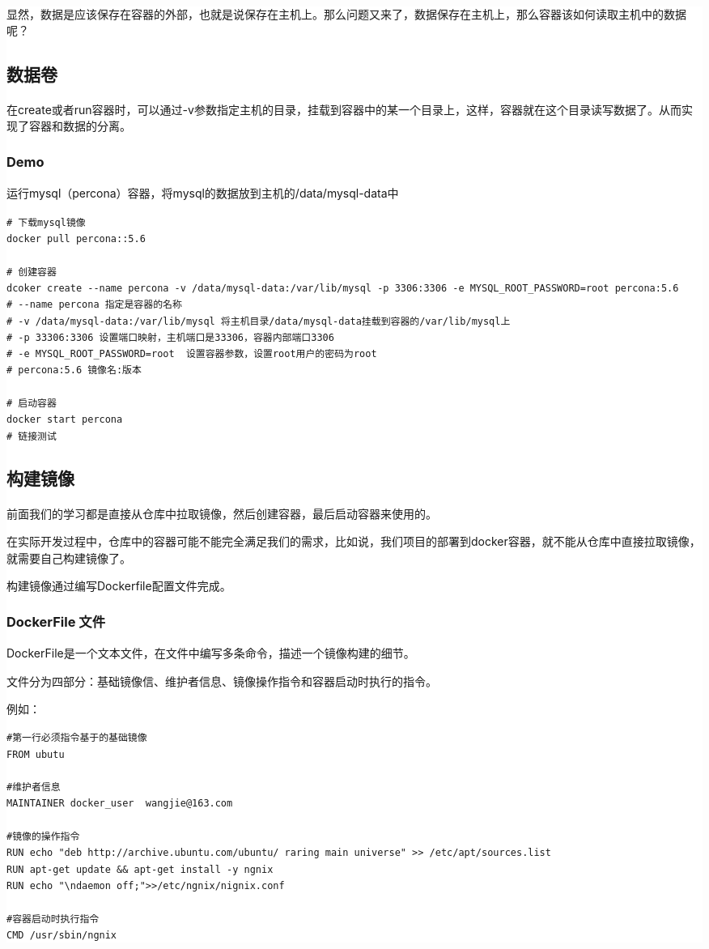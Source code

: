 显然，数据是应该保存在容器的外部，也就是说保存在主机上。那么问题又来了，数据保存在主机上，那么容器该如何读取主机中的数据呢？

## 数据卷

在create或者run容器时，可以通过-v参数指定主机的目录，挂载到容器中的某一个目录上，这样，容器就在这个目录读写数据了。从而实现了容器和数据的分离。

### Demo 

运行mysql（percona）容器，将mysql的数据放到主机的/data/mysql-data中

```shell
# 下载mysql镜像
docker pull percona::5.6

# 创建容器
dcoker create --name percona -v /data/mysql-data:/var/lib/mysql -p 3306:3306 -e MYSQL_ROOT_PASSWORD=root percona:5.6
# --name percona 指定是容器的名称
# -v /data/mysql-data:/var/lib/mysql 将主机目录/data/mysql-data挂载到容器的/var/lib/mysql上
# -p 33306:3306 设置端口映射，主机端口是33306，容器内部端口3306
# -e MYSQL_ROOT_PASSWORD=root  设置容器参数，设置root用户的密码为root
# percona:5.6 镜像名:版本

# 启动容器
docker start percona
# 链接测试
```

## 构建镜像

前面我们的学习都是直接从仓库中拉取镜像，然后创建容器，最后启动容器来使用的。

在实际开发过程中，仓库中的容器可能不能完全满足我们的需求，比如说，我们项目的部署到docker容器，就不能从仓库中直接拉取镜像，就需要自己构建镜像了。

构建镜像通过编写Dockerfile配置文件完成。

### DockerFile 文件

DockerFile是一个文本文件，在文件中编写多条命令，描述一个镜像构建的细节。

文件分为四部分：基础镜像信、维护者信息、镜像操作指令和容器启动时执行的指令。

例如：

```shell
#第一行必须指令基于的基础镜像
FROM ubutu

#维护者信息
MAINTAINER docker_user  wangjie@163.com

#镜像的操作指令
RUN echo "deb http://archive.ubuntu.com/ubuntu/ raring main universe" >> /etc/apt/sources.list
RUN apt-get update && apt-get install -y ngnix 
RUN echo "\ndaemon off;">>/etc/ngnix/nignix.conf

#容器启动时执行指令
CMD /usr/sbin/ngnix
```
